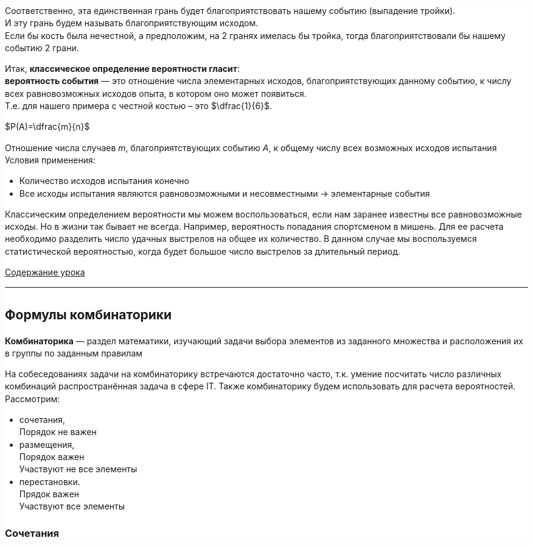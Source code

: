 Соответственно, эта единственная грань будет благоприятствовать нашему событию (выпадение тройки).<br> 
И эту грань будем называть благоприятствующим исходом.<br>
Если бы кость была нечестной, а предположим, на 2 гранях имелась бы тройка, тогда благоприятствовали бы нашему событию 2 грани. <br>

Итак, __классическое определение вероятности гласит__:<br> 
__вероятность события__ — это отношение числа элементарных исходов, благоприятствующих данному событию, к числу всех равновозможных исходов опыта, в котором оно может появиться. <br>
Т.е. для нашего примера с честной костью – это $\dfrac{1}{6}$.<br>

$P(A)=\dfrac{m}{n}$<br>

Отношение числа случаев $m$, благоприятствующих событию $А$, к общему числу всех возможных исходов испытания<br>
Условия применения:
+ Количество исходов испытания конечно
+ Все исходы испытания являются равновозможными и несовместными -> элементарные события

Классическим определением вероятности мы можем  воспользоваться, если нам заранее известны все равновозможные исходы. Но в жизни так бывает не всегда. Например, вероятность попадания спортсменом в мишень. Для ее расчета необходимо разделить число удачных выстрелов на общее их количество. В данном случае мы воспользуемся статистической вероятностью, когда будет большое число выстрелов за длительный период.

[Содержание урока](#урок-1)

<hr>

## Формулы комбинаторики

__Комбинаторика__ — раздел математики, изучающий задачи выбора элементов из заданного множества и расположения их в группы по заданным правилам

На собеседованиях задачи на комбинаторику встречаются достаточно часто, т.к. умение посчитать число  различных комбинаций распространённая задача в сфере IT. Также комбинаторику будем использовать для расчета вероятностей.<br>
Рассмотрим:
+ сочетания,<br>
Порядок не важен
+ размещения,<br>
Порядок важен<br>
Участвуют не все элементы
+ перестановки.<br>
Прядок важен<br>
Участвуют все элементы

### Сочетания
